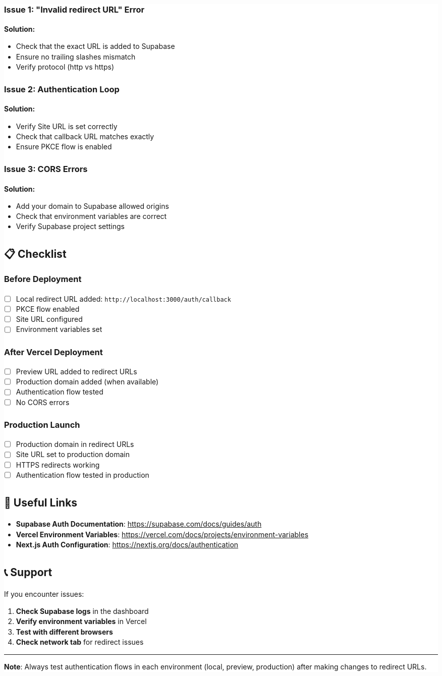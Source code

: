 ### **Issue 1: "Invalid redirect URL" Error**
**Solution:**
- Check that the exact URL is added to Supabase
- Ensure no trailing slashes mismatch
- Verify protocol (http vs https)

### **Issue 2: Authentication Loop**
**Solution:**
- Verify Site URL is set correctly
- Check that callback URL matches exactly
- Ensure PKCE flow is enabled

### **Issue 3: CORS Errors**
**Solution:**
- Add your domain to Supabase allowed origins
- Check that environment variables are correct
- Verify Supabase project settings

## 📋 **Checklist**

### **Before Deployment**
- [ ] Local redirect URL added: `http://localhost:3000/auth/callback`
- [ ] PKCE flow enabled
- [ ] Site URL configured
- [ ] Environment variables set

### **After Vercel Deployment**
- [ ] Preview URL added to redirect URLs
- [ ] Production domain added (when available)
- [ ] Authentication flow tested
- [ ] No CORS errors

### **Production Launch**
- [ ] Production domain in redirect URLs
- [ ] Site URL set to production domain
- [ ] HTTPS redirects working
- [ ] Authentication flow tested in production

## 🔗 **Useful Links**

- **Supabase Auth Documentation**: https://supabase.com/docs/guides/auth
- **Vercel Environment Variables**: https://vercel.com/docs/projects/environment-variables
- **Next.js Auth Configuration**: https://nextjs.org/docs/authentication

## 📞 **Support**

If you encounter issues:
1. **Check Supabase logs** in the dashboard
2. **Verify environment variables** in Vercel
3. **Test with different browsers**
4. **Check network tab** for redirect issues

---

**Note**: Always test authentication flows in each environment (local, preview, production) after making changes to redirect URLs.
